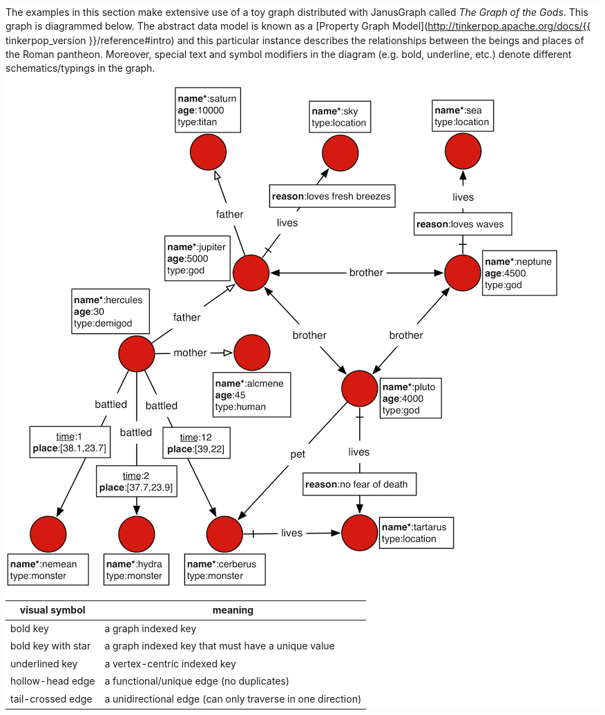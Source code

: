 The examples in this section make extensive use of a toy graph
distributed with JanusGraph called *The Graph of the Gods*. This graph
is diagrammed below. The abstract data model is known as a 
[Property Graph Model](http://tinkerpop.apache.org/docs/{{ tinkerpop_version }}/reference#intro)
and this particular instance describes the relationships between the
beings and places of the Roman pantheon. Moreover, special text and
symbol modifiers in the diagram (e.g. bold, underline, etc.) denote
different schematics/typings in the graph.

![Graph of the Gods](graph-of-the-gods-2.png)

| visual symbol | meaning |
| ------------- |-------------|
|bold key|a graph indexed key|
|bold key with star|a graph indexed key that must have a unique value|
|underlined key|a vertex-centric indexed key|
|hollow-head edge|a functional/unique edge (no duplicates)|
|tail-crossed edge|a unidirectional edge (can only traverse in one direction)|
